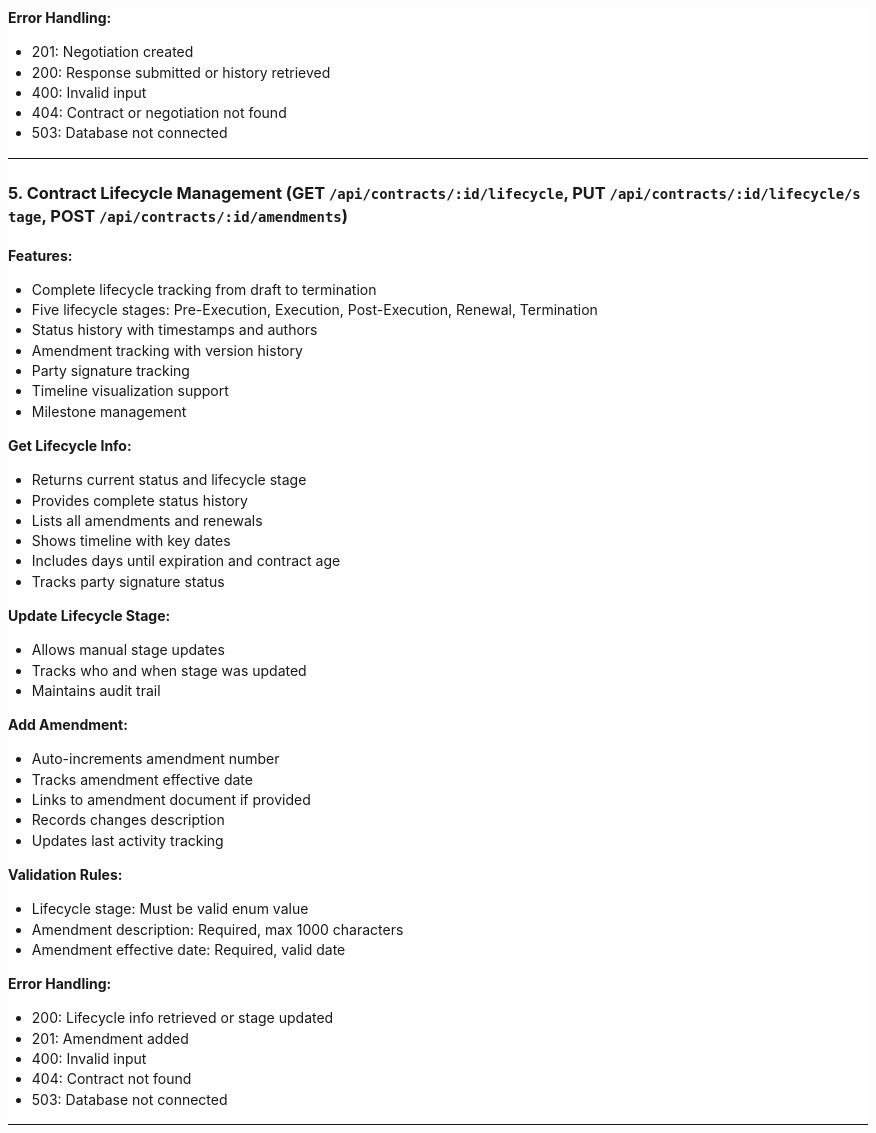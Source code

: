 **Error Handling:**
- 201: Negotiation created
- 200: Response submitted or history retrieved
- 400: Invalid input
- 404: Contract or negotiation not found
- 503: Database not connected

---

### 5. Contract Lifecycle Management (GET `/api/contracts/:id/lifecycle`, PUT `/api/contracts/:id/lifecycle/stage`, POST `/api/contracts/:id/amendments`)

**Features:**
- Complete lifecycle tracking from draft to termination
- Five lifecycle stages: Pre-Execution, Execution, Post-Execution, Renewal, Termination
- Status history with timestamps and authors
- Amendment tracking with version history
- Party signature tracking
- Timeline visualization support
- Milestone management

**Get Lifecycle Info:**
- Returns current status and lifecycle stage
- Provides complete status history
- Lists all amendments and renewals
- Shows timeline with key dates
- Includes days until expiration and contract age
- Tracks party signature status

**Update Lifecycle Stage:**
- Allows manual stage updates
- Tracks who and when stage was updated
- Maintains audit trail

**Add Amendment:**
- Auto-increments amendment number
- Tracks amendment effective date
- Links to amendment document if provided
- Records changes description
- Updates last activity tracking

**Validation Rules:**
- Lifecycle stage: Must be valid enum value
- Amendment description: Required, max 1000 characters
- Amendment effective date: Required, valid date

**Error Handling:**
- 200: Lifecycle info retrieved or stage updated
- 201: Amendment added
- 400: Invalid input
- 404: Contract not found
- 503: Database not connected

---